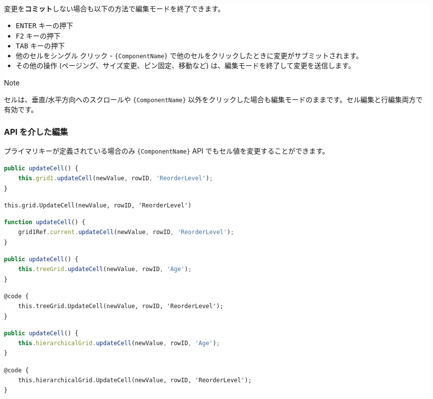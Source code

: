 変更を**コミット**しない場合も以下の方法で編集モードを終了できます。
 - <kbd>ENTER</kbd> キーの押下
 - <kbd>F2</kbd> キーの押下
 - <kbd>TAB</kbd> キーの押下
 - 他のセルをシングル クリック - `{ComponentName}` で他のセルをクリックしたときに変更がサブミットされます。
 - その他の操作 (ページング、サイズ変更、ピン固定、移動など) は、編集モードを終了して変更を送信します。

> [!Note]
> セルは、垂直/水平方向へのスクロールや `{ComponentName}` 以外をクリックした場合も編集モードのままです。セル編集と行編集両方で有効です。

### API を介した編集

プライマリキーが定義されている場合のみ `{ComponentName}` API でもセル値を変更することができます。



```typescript
public updateCell() {
    this.grid1.updateCell(newValue, rowID, 'ReorderLevel');
}
```


```razor
this.grid.UpdateCell(newValue, rowID, 'ReorderLevel')
```


```typescript
function updateCell() {
    grid1Ref.current.updateCell(newValue, rowID, 'ReorderLevel');
}
```





```typescript
public updateCell() {
    this.treeGrid.updateCell(newValue, rowID, 'Age');
}
```

```razor
@code {
    this.treeGrid.UpdateCell(newValue, rowID, 'ReorderLevel');
}
```



```typescript
public updateCell() {
    this.hierarchicalGrid.updateCell(newValue, rowID, 'Age');
}
```

```razor
@code {
    this.hierarchicalGrid.UpdateCell(newValue, rowID, 'ReorderLevel');
}
```
